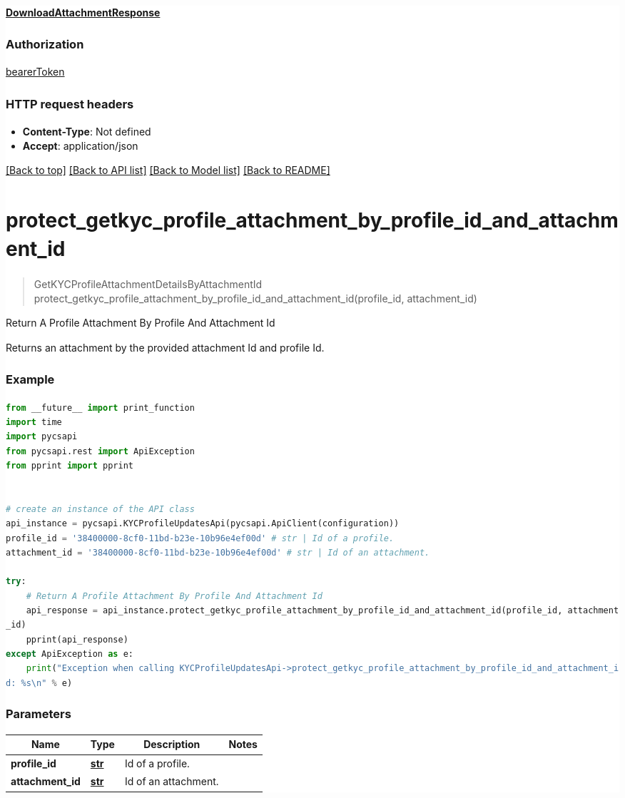 [**DownloadAttachmentResponse**](DownloadAttachmentResponse.md)

### Authorization

[bearerToken](../README.md#bearerToken)

### HTTP request headers

 - **Content-Type**: Not defined
 - **Accept**: application/json

[[Back to top]](#) [[Back to API list]](../README.md#documentation-for-api-endpoints) [[Back to Model list]](../README.md#documentation-for-models) [[Back to README]](../README.md)

# **protect_getkyc_profile_attachment_by_profile_id_and_attachment_id**
> GetKYCProfileAttachmentDetailsByAttachmentId protect_getkyc_profile_attachment_by_profile_id_and_attachment_id(profile_id, attachment_id)

Return A Profile Attachment By Profile And Attachment Id

Returns an attachment by the provided attachment Id and profile Id.

### Example
```python
from __future__ import print_function
import time
import pycsapi
from pycsapi.rest import ApiException
from pprint import pprint


# create an instance of the API class
api_instance = pycsapi.KYCProfileUpdatesApi(pycsapi.ApiClient(configuration))
profile_id = '38400000-8cf0-11bd-b23e-10b96e4ef00d' # str | Id of a profile.
attachment_id = '38400000-8cf0-11bd-b23e-10b96e4ef00d' # str | Id of an attachment.

try:
    # Return A Profile Attachment By Profile And Attachment Id
    api_response = api_instance.protect_getkyc_profile_attachment_by_profile_id_and_attachment_id(profile_id, attachment_id)
    pprint(api_response)
except ApiException as e:
    print("Exception when calling KYCProfileUpdatesApi->protect_getkyc_profile_attachment_by_profile_id_and_attachment_id: %s\n" % e)
```

### Parameters

Name | Type | Description  | Notes
------------- | ------------- | ------------- | -------------
 **profile_id** | [**str**](.md)| Id of a profile. | 
 **attachment_id** | [**str**](.md)| Id of an attachment. | 
